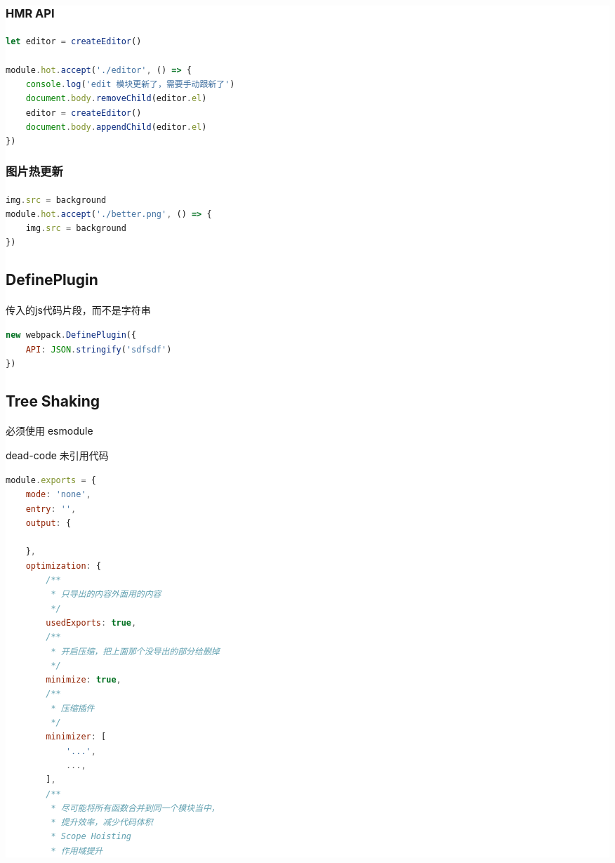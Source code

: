 ### HMR API

```js
let editor = createEditor()

module.hot.accept('./editor', () => {
    console.log('edit 模块更新了，需要手动跟新了')
    document.body.removeChild(editor.el)
    editor = createEditor()
    document.body.appendChild(editor.el)
})
```

### 图片热更新

```js
img.src = background
module.hot.accept('./better.png', () => {
    img.src = background
})
```

## DefinePlugin

传入的js代码片段，而不是字符串

```js
new webpack.DefinePlugin({
    API: JSON.stringify('sdfsdf')
})
```

## Tree Shaking

必须使用 esmodule

dead-code 未引用代码

```js
module.exports = {
    mode: 'none',
    entry: '',
    output: {

    },
    optimization: {
        /**
         * 只导出的内容外面用的内容
         */
        usedExports: true,
        /**
         * 开启压缩，把上面那个没导出的部分给删掉
         */
        minimize: true,
        /**
         * 压缩插件
         */
        minimizer: [
            '...',
            ...,
        ],
        /**
         * 尽可能将所有函数合并到同一个模块当中，
         * 提升效率，减少代码体积
         * Scope Hoisting
         * 作用域提升
```